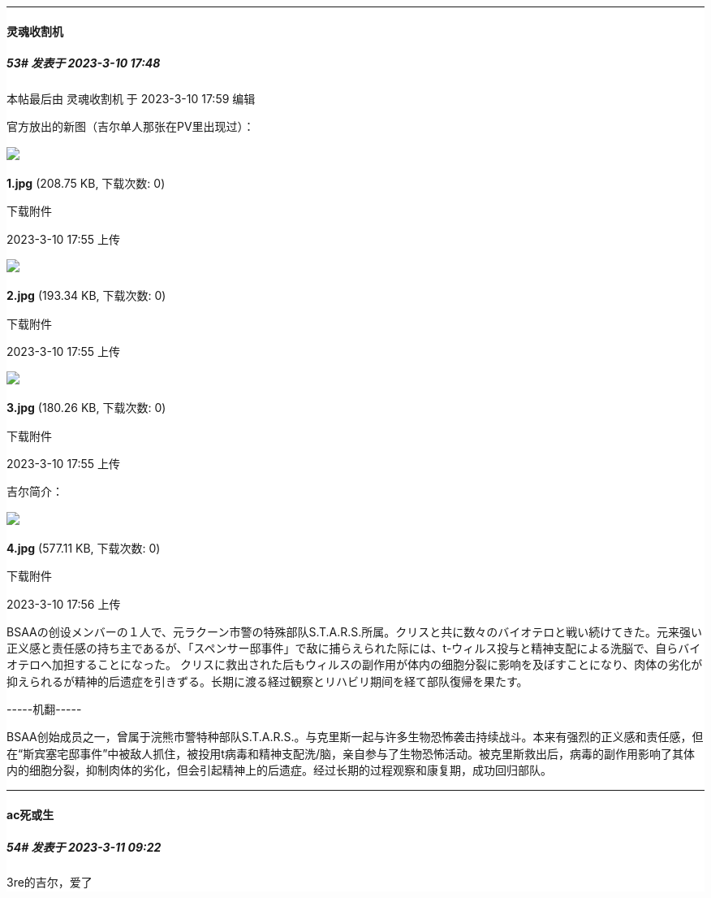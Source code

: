 *****

####  灵魂收割机  
##### 53#       发表于 2023-3-10 17:48

 本帖最后由 灵魂收割机 于 2023-3-10 17:59 编辑 

官方放出的新图（吉尔单人那张在PV里出现过）：

<img src="https://img.saraba1st.com/forum/202303/10/175536je8er9q764rj4ptd.jpg" referrerpolicy="no-referrer">

<strong>1.jpg</strong> (208.75 KB, 下载次数: 0)

下载附件

2023-3-10 17:55 上传

<img src="https://img.saraba1st.com/forum/202303/10/175549n7m6z0e88vr6av1m.jpg" referrerpolicy="no-referrer">

<strong>2.jpg</strong> (193.34 KB, 下载次数: 0)

下载附件

2023-3-10 17:55 上传

<img src="https://img.saraba1st.com/forum/202303/10/175558xktw1tbzbcabnvxw.jpg" referrerpolicy="no-referrer">

<strong>3.jpg</strong> (180.26 KB, 下载次数: 0)

下载附件

2023-3-10 17:55 上传

吉尔简介：

<img src="https://img.saraba1st.com/forum/202303/10/175606hxdhtgllogx2lxl7.jpg" referrerpolicy="no-referrer">

<strong>4.jpg</strong> (577.11 KB, 下载次数: 0)

下载附件

2023-3-10 17:56 上传

BSAAの创设メンバーの１人で、元ラクーン市警の特殊部队S.T.A.R.S.所属。クリスと共に数々のバイオテロと戦い続けてきた。元来强い正义感と责任感の持ち主であるが、「スペンサー邸事件」で敌に捕らえられた际には、t-ウィルス投与と精神支配による洗脳で、自らバイオテロへ加担することになった。 クリスに救出された后もウィルスの副作用が体内の细胞分裂に影响を及ぼすことになり、肉体の劣化が抑えられるが精神的后遗症を引きずる。长期に渡る経过観察とリハビリ期间を経て部队復帰を果たす。

-----机翻-----

BSAA创始成员之一，曾属于浣熊市警特种部队S.T.A.R.S.。与克里斯一起与许多生物恐怖袭击持续战斗。本来有强烈的正义感和责任感，但在“斯宾塞宅邸事件”中被敌人抓住，被投用t病毒和精神支配洗/脑，亲自参与了生物恐怖活动。被克里斯救出后，病毒的副作用影响了其体内的细胞分裂，抑制肉体的劣化，但会引起精神上的后遗症。经过长期的过程观察和康复期，成功回归部队。

*****

####  ac死或生  
##### 54#       发表于 2023-3-11 09:22

3re的吉尔，爱了
